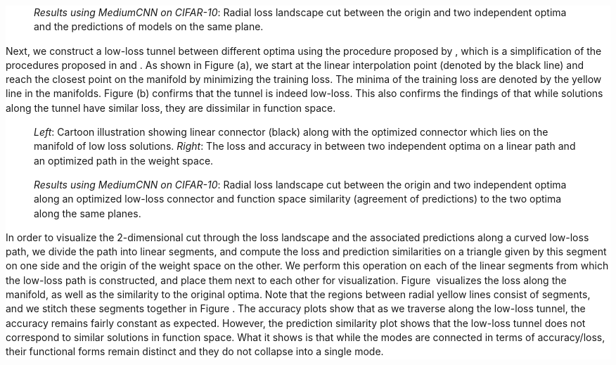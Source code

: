<figure id="fig:SimpleCNN_radial_cuts">
<p></p>
<figure>

</figure>
<figure>

</figure>
<figcaption><em>Results using MediumCNN on CIFAR-10</em>: Radial loss landscape cut between the origin and two independent optima and the predictions of models on the same plane.</figcaption>
</figure>

Next, we construct a low-loss tunnel between different optima using the procedure proposed by , which is a simplification of the procedures proposed in and . As shown in Figure (a), we start at the linear interpolation point (denoted by the black line) and reach the closest point on the manifold by minimizing the training loss. The minima of the training loss are denoted by the yellow line in the manifolds. Figure (b) confirms that the tunnel is indeed low-loss. This also confirms the findings of that while solutions along the tunnel have similar loss, they are dissimilar in function space.

<figure id="fig:cartoon:losses_and_accs_on_tunnels">
<div class="center">
<figure>

</figure>
<figure>

</figure>
</div>
<figcaption><em>Left</em>: Cartoon illustration showing linear connector (black) along with the optimized connector which lies on the manifold of low loss solutions. <em>Right</em>: The loss and accuracy in between two independent optima on a linear path and an optimized path in the weight space. </figcaption>
</figure>

<figure id="fig:SimpleCNN_radial_cuts_on_tunnel">
<p></p>
<figure>

</figure>
<figure>

</figure>
<figcaption><em>Results using MediumCNN on CIFAR-10</em>: Radial loss landscape cut between the origin and two independent optima along an optimized low-loss connector and function space similarity (agreement of predictions) to the two optima along the same planes.</figcaption>
</figure>

In order to visualize the 2-dimensional cut through the loss landscape and the associated predictions along a curved low-loss path, we divide the path into linear segments, and compute the loss and prediction similarities on a triangle given by this segment on one side and the origin of the weight space on the other. We perform this operation on each of the linear segments from which the low-loss path is constructed, and place them next to each other for visualization. Figure  visualizes the loss along the manifold, as well as the similarity to the original optima. Note that the regions between radial yellow lines consist of segments, and we stitch these segments together in Figure . The accuracy plots show that as we traverse along the low-loss tunnel, the accuracy remains fairly constant as expected. However, the prediction similarity plot shows that the low-loss tunnel does not correspond to similar solutions in function space. What it shows is that while the modes are connected in terms of accuracy/loss, their functional forms remain distinct and they do not collapse into a single mode.
